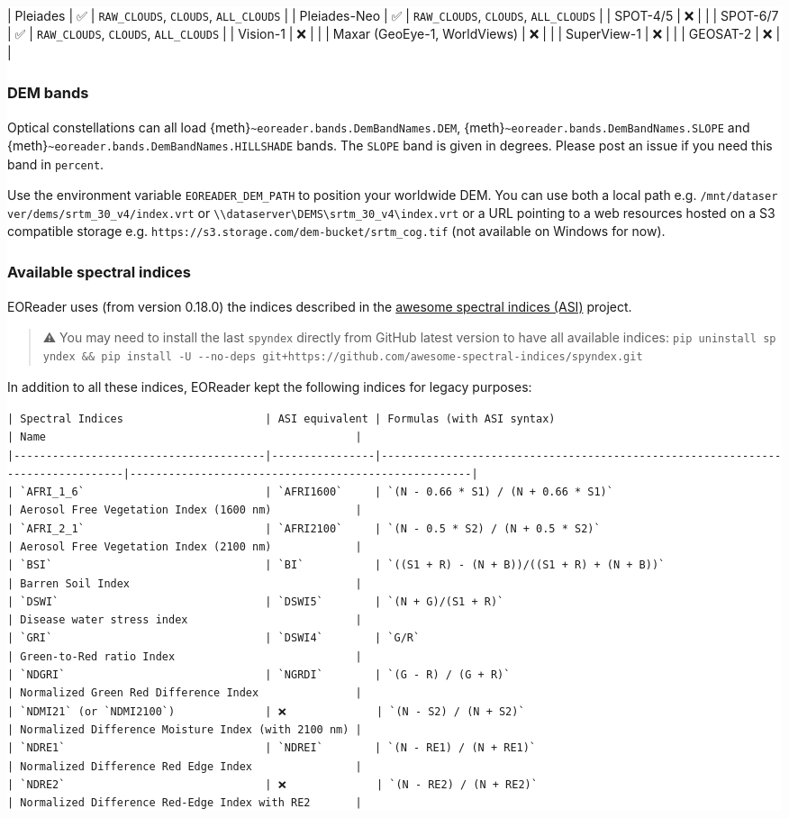 | Pleiades                     | ✅           | `RAW_CLOUDS`, `CLOUDS`, `ALL_CLOUDS`                      |
| Pleiades-Neo                 | ✅           | `RAW_CLOUDS`, `CLOUDS`, `ALL_CLOUDS`                      |
| SPOT-4/5                     | ❌           |                                                           |
| SPOT-6/7                     | ✅           | `RAW_CLOUDS`, `CLOUDS`, `ALL_CLOUDS`                      |
| Vision-1                     | ❌           |                                                           |
| Maxar (GeoEye-1, WorldViews) | ❌           |                                                           |
| SuperView-1                  | ❌           |                                                           |
| GEOSAT-2                     | ❌           |                                                           |

### DEM bands

Optical constellations can all load {meth}`~eoreader.bands.DemBandNames.DEM`, {meth}`~eoreader.bands.DemBandNames.SLOPE`
and {meth}`~eoreader.bands.DemBandNames.HILLSHADE` bands. 
The `SLOPE` band is given in degrees. 
Please post an issue if you need this band in `percent`.

Use the environment variable `EOREADER_DEM_PATH` to position your worldwide DEM. You can
use both a local path e.g. `/mnt/dataserver/dems/srtm_30_v4/index.vrt` or `\\dataserver\DEMS\srtm_30_v4\index.vrt` or
a URL pointing to a web resources hosted on a S3 compatible storage e.g. 
`https://s3.storage.com/dem-bucket/srtm_cog.tif` (not available on Windows for now).

### Available spectral indices

EOReader uses (from version 0.18.0) the indices described in the 
[awesome spectral indices (ASI)](https://awesome-ee-spectral-indices.readthedocs.io/en/latest/) project.

> ⚠ You may need to install the last `spyndex` directly from GitHub latest version to have all available indices:
> `pip uninstall spyndex && pip install -U --no-deps git+https://github.com/awesome-spectral-indices/spyndex.git`

In addition to all these indices, EOReader kept the following indices for legacy purposes:

``` {container} full-width
| Spectral Indices                      | ASI equivalent | Formulas (with ASI syntax)                                                     | Name                                                |
|---------------------------------------|----------------|--------------------------------------------------------------------------------|-----------------------------------------------------|
| `AFRI_1_6`                            | `AFRI1600`     | `(N - 0.66 * S1) / (N + 0.66 * S1)`                                            | Aerosol Free Vegetation Index (1600 nm)             |
| `AFRI_2_1`                            | `AFRI2100`     | `(N - 0.5 * S2) / (N + 0.5 * S2)`                                              | Aerosol Free Vegetation Index (2100 nm)             |
| `BSI`                                 | `BI`           | `((S1 + R) - (N + B))/((S1 + R) + (N + B))`                                    | Barren Soil Index                                   |
| `DSWI`                                | `DSWI5`        | `(N + G)/(S1 + R)`                                                             | Disease water stress index                          |
| `GRI`                                 | `DSWI4`        | `G/R`                                                                          | Green-to-Red ratio Index                            |
| `NDGRI`                               | `NGRDI`        | `(G - R) / (G + R)`                                                            | Normalized Green Red Difference Index               |
| `NDMI21` (or `NDMI2100`)              | ❌              | `(N - S2) / (N + S2)`                                                          | Normalized Difference Moisture Index (with 2100 nm) |
| `NDRE1`                               | `NDREI`        | `(N - RE1) / (N + RE1)`                                                        | Normalized Difference Red Edge Index                |
| `NDRE2`                               | ❌              | `(N - RE2) / (N + RE2)`                                                        | Normalized Difference Red-Edge Index with RE2       |
```